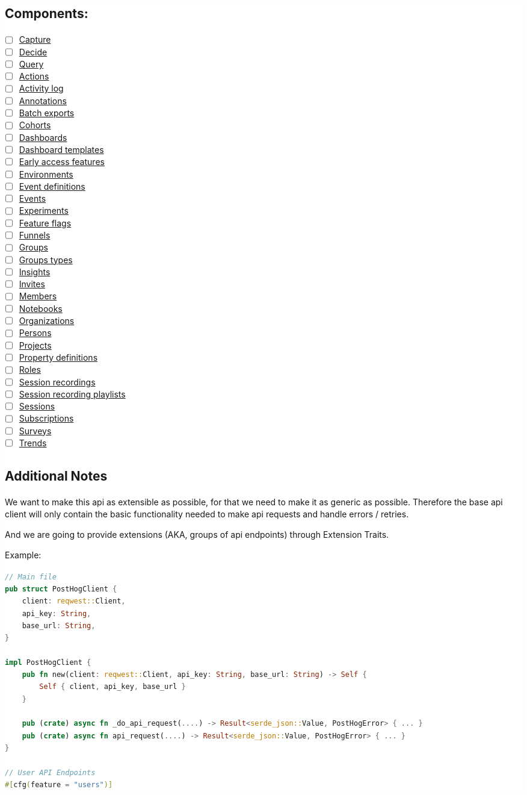 ## Components:
- [ ] [Capture](./Capture.md)
- [ ] [Decide](./Decide.md)
- [ ] [Query](./Query.md)
- [ ] [Actions](./Actions.md)
- [ ] [Activity log](./Activity-Log.md)
- [ ] [Annotations](./Annotations.md)
- [ ] [Batch exports](./Batch-Exports.md)
- [ ] [Cohorts](./Cohorts.md)
- [ ] [Dashboards](./Dashboards.md)
- [ ] [Dashboard templates](./Dashboard-Templates.md)
- [ ] [Early access features](./Early-Access-Feature.md)
- [ ] [Environments](./Environments.md)
- [ ] [Event definitions](./Event-Definitions.md)
- [ ] [Events](./Events.md)
- [ ] [Experiments](./Experiments.md)
- [ ] [Feature flags](./Feature-Flags.md)
- [ ] [Funnels](./Funnels.md)
- [ ] [Groups](./Groups.md)
- [ ] [Groups types](./Groups-Types.md)
- [ ] [Insights](./Insights.md)
- [ ] [Invites](./Invites.md)
- [ ] [Members](./Members.md)
- [ ] [Notebooks](./Notebooks.md)
- [ ] [Organizations](./Organizations.md)
- [ ] [Persons](./Persons.md)
- [ ] [Projects](./Projects.md)
- [ ] [Property definitions](./Property-Definitions.md)
- [ ] [Roles](./Roles.md)
- [ ] [Session recordings](./Session-Recordings.md)
- [ ] [Session recording playlists](./Session-Recording-Playlists.md)
- [ ] [Sessions](./Sessions.md)
- [ ] [Subscriptions](./Subscriptions.md)
- [ ] [Surveys](./Surveys.md)
- [ ] [Trends](./Trends.md)

## Additional Notes
We want to make this api as extensible as possible, for that we need to make it as generic as possible. Therefore the base api client will only contain the basic functionality needed to make api requests and handle errors / retries.

And we are going to provide extensions (AKA, groups of api endpoints) through Extension Traits.

Example:
```rust
// Main file
pub struct PostHogClient {
    client: reqwest::Client,
    api_key: String,
    base_url: String,
}

impl PostHogClient {
    pub fn new(client: reqwest::Client, api_key: String, base_url: String) -> Self {
        Self { client, api_key, base_url }
    }

    pub (crate) async fn _do_api_request(....) -> Result<serde_json::Value, PostHogError> { ... }
    pub (crate) async fn api_request(....) -> Result<serde_json::Value, PostHogError> { ... }
}

// User API Endpoints
#[cfg(feature = "users")]
```